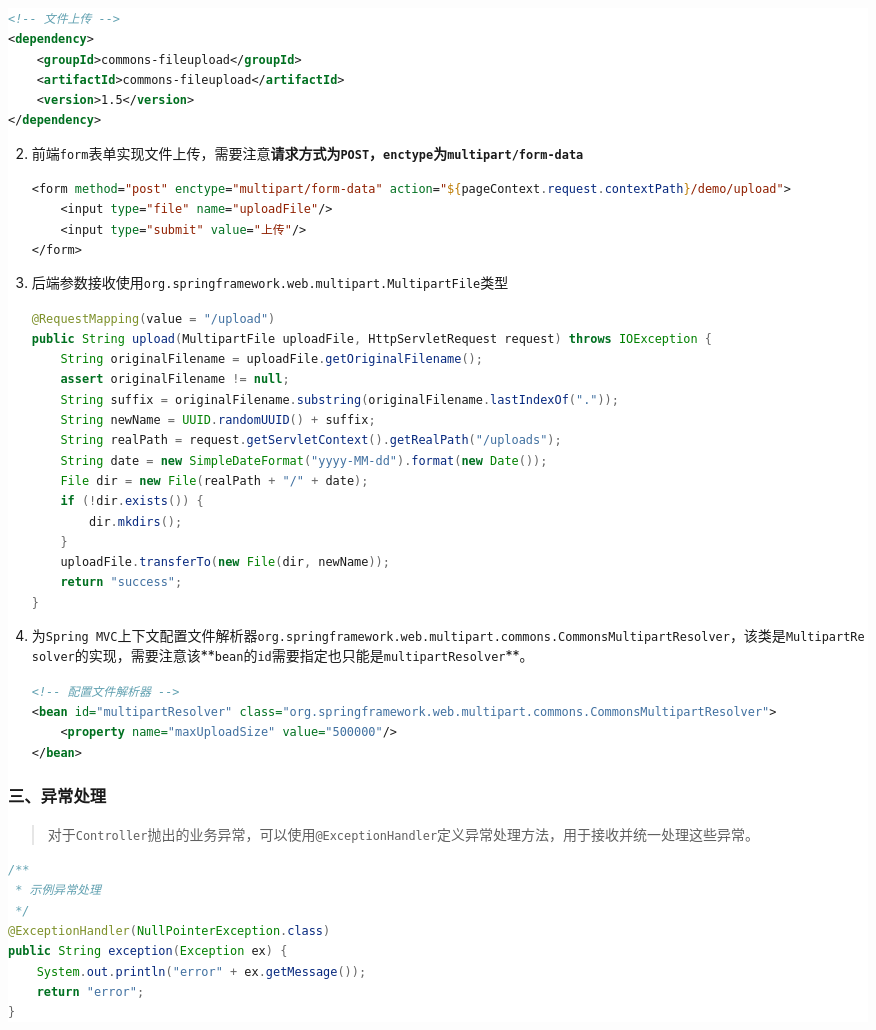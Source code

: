    ```xml
   <!-- 文件上传 -->
   <dependency>
       <groupId>commons-fileupload</groupId>
       <artifactId>commons-fileupload</artifactId>
       <version>1.5</version>
   </dependency>
   ```

2. 前端`form`表单实现文件上传，需要注意**请求方式为`POST`，`enctype`为`multipart/form-data`**

   ```jsp
   <form method="post" enctype="multipart/form-data" action="${pageContext.request.contextPath}/demo/upload">
       <input type="file" name="uploadFile"/>
       <input type="submit" value="上传"/>
   </form>
   ```

3. 后端参数接收使用`org.springframework.web.multipart.MultipartFile`类型

   ```java
   @RequestMapping(value = "/upload")
   public String upload(MultipartFile uploadFile, HttpServletRequest request) throws IOException {
       String originalFilename = uploadFile.getOriginalFilename();
       assert originalFilename != null;
       String suffix = originalFilename.substring(originalFilename.lastIndexOf("."));
       String newName = UUID.randomUUID() + suffix;
       String realPath = request.getServletContext().getRealPath("/uploads");
       String date = new SimpleDateFormat("yyyy-MM-dd").format(new Date());
       File dir = new File(realPath + "/" + date);
       if (!dir.exists()) {
           dir.mkdirs();
       }
       uploadFile.transferTo(new File(dir, newName));
       return "success";
   }
   ```

4. 为`Spring MVC`上下文配置文件解析器`org.springframework.web.multipart.commons.CommonsMultipartResolver`，该类是`MultipartResolver`的实现，需要注意该**`bean`的`id`需要指定也只能是`multipartResolver`**。

   ```xml
   <!-- 配置文件解析器 -->
   <bean id="multipartResolver" class="org.springframework.web.multipart.commons.CommonsMultipartResolver">
       <property name="maxUploadSize" value="500000"/>
   </bean>
   ```

### 三、异常处理

> 对于`Controller`抛出的业务异常，可以使用`@ExceptionHandler`定义异常处理方法，用于接收并统一处理这些异常。

```java
/**
 * 示例异常处理
 */
@ExceptionHandler(NullPointerException.class)
public String exception(Exception ex) {
    System.out.println("error" + ex.getMessage());
    return "error";
}
```
